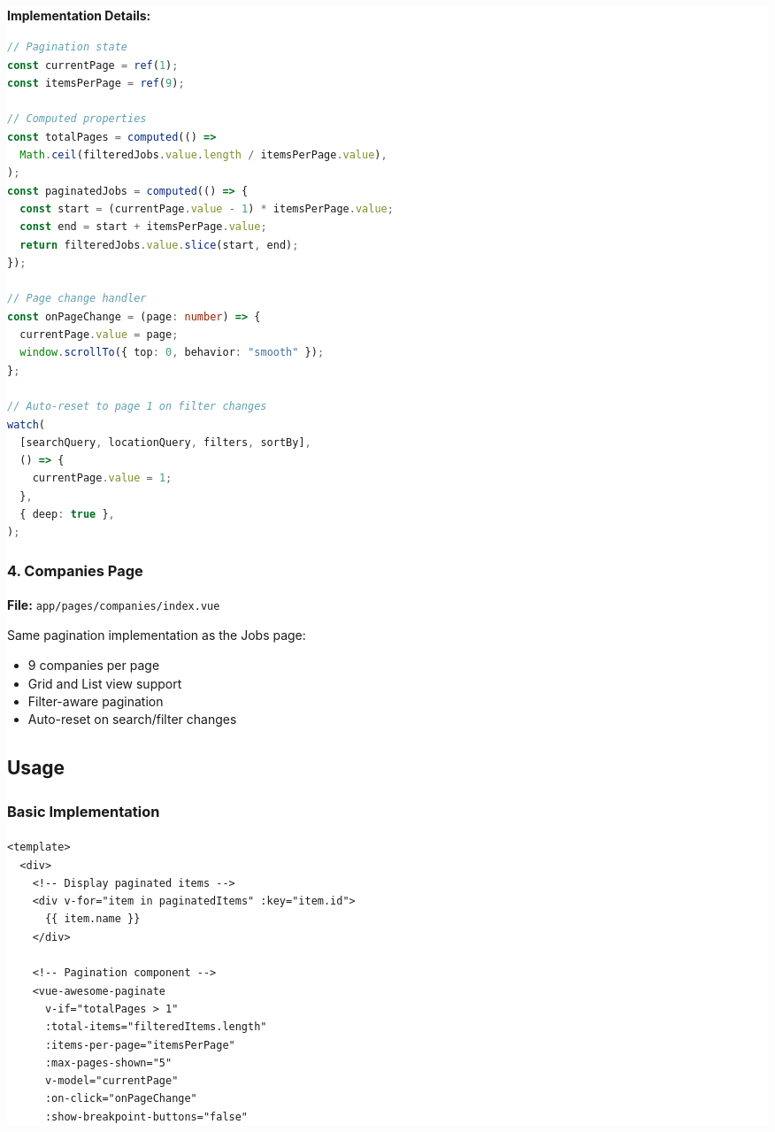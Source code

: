 **Implementation Details:**

```typescript
// Pagination state
const currentPage = ref(1);
const itemsPerPage = ref(9);

// Computed properties
const totalPages = computed(() =>
  Math.ceil(filteredJobs.value.length / itemsPerPage.value),
);
const paginatedJobs = computed(() => {
  const start = (currentPage.value - 1) * itemsPerPage.value;
  const end = start + itemsPerPage.value;
  return filteredJobs.value.slice(start, end);
});

// Page change handler
const onPageChange = (page: number) => {
  currentPage.value = page;
  window.scrollTo({ top: 0, behavior: "smooth" });
};

// Auto-reset to page 1 on filter changes
watch(
  [searchQuery, locationQuery, filters, sortBy],
  () => {
    currentPage.value = 1;
  },
  { deep: true },
);
```

### 4. Companies Page

**File:** `app/pages/companies/index.vue`

Same pagination implementation as the Jobs page:

- 9 companies per page
- Grid and List view support
- Filter-aware pagination
- Auto-reset on search/filter changes

## Usage

### Basic Implementation

```vue
<template>
  <div>
    <!-- Display paginated items -->
    <div v-for="item in paginatedItems" :key="item.id">
      {{ item.name }}
    </div>

    <!-- Pagination component -->
    <vue-awesome-paginate
      v-if="totalPages > 1"
      :total-items="filteredItems.length"
      :items-per-page="itemsPerPage"
      :max-pages-shown="5"
      v-model="currentPage"
      :on-click="onPageChange"
      :show-breakpoint-buttons="false"
```